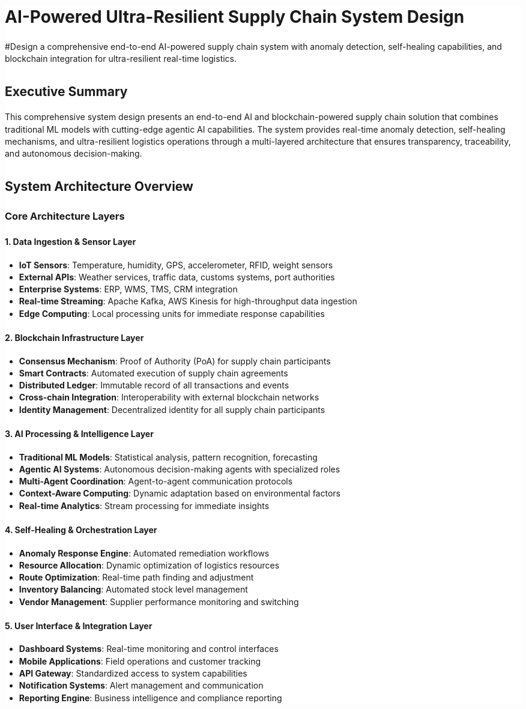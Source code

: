 # AI-Powered Ultra-Resilient Supply Chain System Design
#Design a comprehensive end-to-end AI-powered supply chain system with anomaly detection, self-healing capabilities, and blockchain integration for ultra-resilient real-time logistics.

## Executive Summary

This comprehensive system design presents an end-to-end AI and blockchain-powered supply chain solution that combines traditional ML models with cutting-edge agentic AI capabilities. The system provides real-time anomaly detection, self-healing mechanisms, and ultra-resilient logistics operations through a multi-layered architecture that ensures transparency, traceability, and autonomous decision-making.

## System Architecture Overview

### Core Architecture Layers

#### 1. **Data Ingestion & Sensor Layer**
- **IoT Sensors**: Temperature, humidity, GPS, accelerometer, RFID, weight sensors
- **External APIs**: Weather services, traffic data, customs systems, port authorities
- **Enterprise Systems**: ERP, WMS, TMS, CRM integration
- **Real-time Streaming**: Apache Kafka, AWS Kinesis for high-throughput data ingestion
- **Edge Computing**: Local processing units for immediate response capabilities

#### 2. **Blockchain Infrastructure Layer**
- **Consensus Mechanism**: Proof of Authority (PoA) for supply chain participants
- **Smart Contracts**: Automated execution of supply chain agreements
- **Distributed Ledger**: Immutable record of all transactions and events
- **Cross-chain Integration**: Interoperability with external blockchain networks
- **Identity Management**: Decentralized identity for all supply chain participants

#### 3. **AI Processing & Intelligence Layer**
- **Traditional ML Models**: Statistical analysis, pattern recognition, forecasting
- **Agentic AI Systems**: Autonomous decision-making agents with specialized roles
- **Multi-Agent Coordination**: Agent-to-agent communication protocols
- **Context-Aware Computing**: Dynamic adaptation based on environmental factors
- **Real-time Analytics**: Stream processing for immediate insights

#### 4. **Self-Healing & Orchestration Layer**
- **Anomaly Response Engine**: Automated remediation workflows
- **Resource Allocation**: Dynamic optimization of logistics resources
- **Route Optimization**: Real-time path finding and adjustment
- **Inventory Balancing**: Automated stock level management
- **Vendor Management**: Supplier performance monitoring and switching

#### 5. **User Interface & Integration Layer**
- **Dashboard Systems**: Real-time monitoring and control interfaces
- **Mobile Applications**: Field operations and customer tracking
- **API Gateway**: Standardized access to system capabilities
- **Notification Systems**: Alert management and communication
- **Reporting Engine**: Business intelligence and compliance reporting
